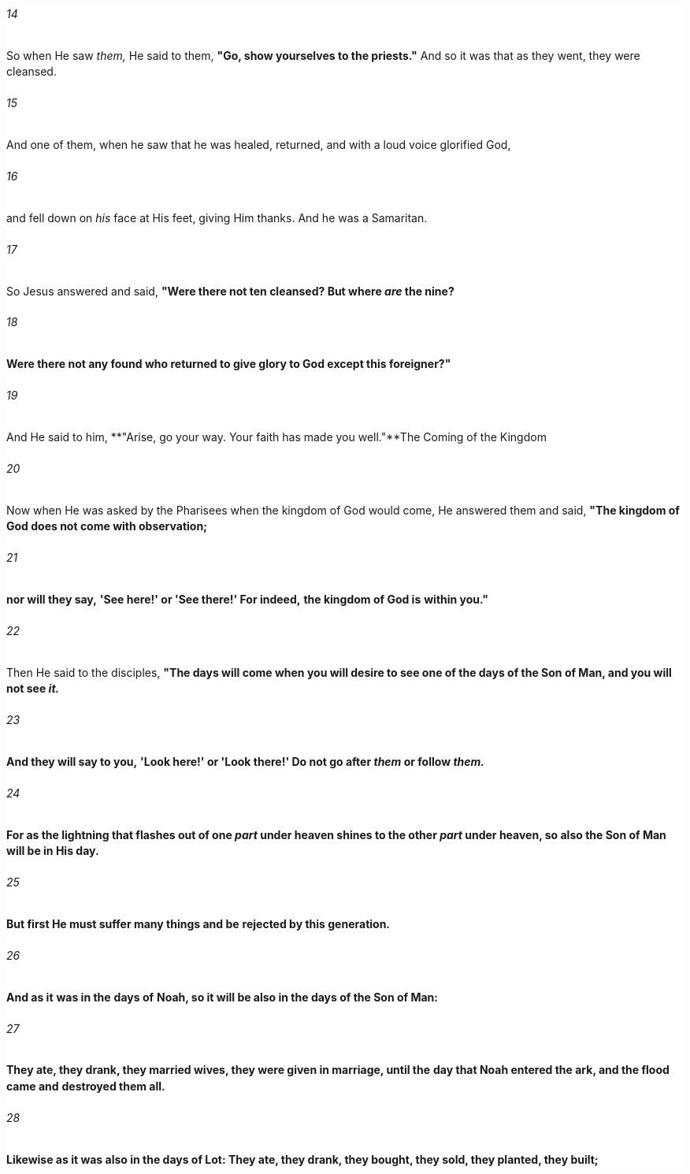###### 14 
So when He saw _them,_ He said to them, **"Go, show yourselves to the priests."** And so it was that as they went, they were cleansed. 

###### 15 
And one of them, when he saw that he was healed, returned, and with a loud voice glorified God, 

###### 16 
and fell down on _his_ face at His feet, giving Him thanks. And he was a Samaritan. 

###### 17 
So Jesus answered and said, **"Were there not ten cleansed? But where _are_ the nine?** 

###### 18 
**Were there not any found who returned to give glory to God except this foreigner?"** 

###### 19 
And He said to him, **"Arise, go your way. Your faith has made you well."**The Coming of the Kingdom 

###### 20 
Now when He was asked by the Pharisees when the kingdom of God would come, He answered them and said, **"The kingdom of God does not come with observation;** 

###### 21 
**nor will they say,** **'See here!' or 'See there!' For indeed,** **the kingdom of God is** **within you."** 

###### 22 
Then He said to the disciples, **"The days will come when you will desire to see one of the days of the Son of Man, and you will not see _it._** 

###### 23 
**And they will say to you,** **'Look here!' or 'Look there!' Do not go after _them_ or follow _them._** 

###### 24 
**For as the lightning that flashes out of one _part_ under heaven shines to the other _part_ under heaven, so also the Son of Man will be in His day.** 

###### 25 
**But first He must suffer many things and be** **rejected by this generation.** 

###### 26 
**And as it** **was in the** **days of** **Noah, so it will be also in the days of the Son of Man:** 

###### 27 
**They ate, they drank, they married wives, they were given in marriage, until the** **day that Noah entered the ark, and the flood came and** **destroyed them all.** 

###### 28 
**Likewise as it was also in the days of Lot: They ate, they drank, they bought, they sold, they planted, they built;** 
